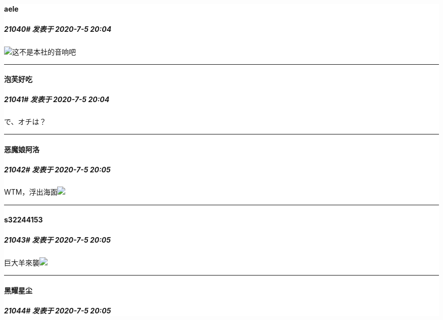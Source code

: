 ####  aele  
##### 21040#       发表于 2020-7-5 20:04



<img src="https://static.saraba1st.com/image/smiley/face2017/004.gif" referrerpolicy="no-referrer">这不是本社的音响吧







-----

####  泡芙好吃  
##### 21041#       发表于 2020-7-5 20:04




 で、オチは？







-----

####  恶魔娘阿洛  
##### 21042#       发表于 2020-7-5 20:05




WTM，浮出海面<img src="https://static.saraba1st.com/image/smiley/face2017/067.png" referrerpolicy="no-referrer">







-----

####  s32244153  
##### 21043#       发表于 2020-7-5 20:05




巨大羊來襲<img src="https://static.saraba1st.com/image/smiley/face2017/067.png" referrerpolicy="no-referrer">







-----

####  黑耀星尘  
##### 21044#       发表于 2020-7-5 20:05

